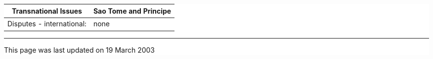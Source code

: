 | Transnational Issues | Sao Tome and Principe |
| --- | --- |
| Disputes - international: | none |

---
This page was last updated on 19 March 2003